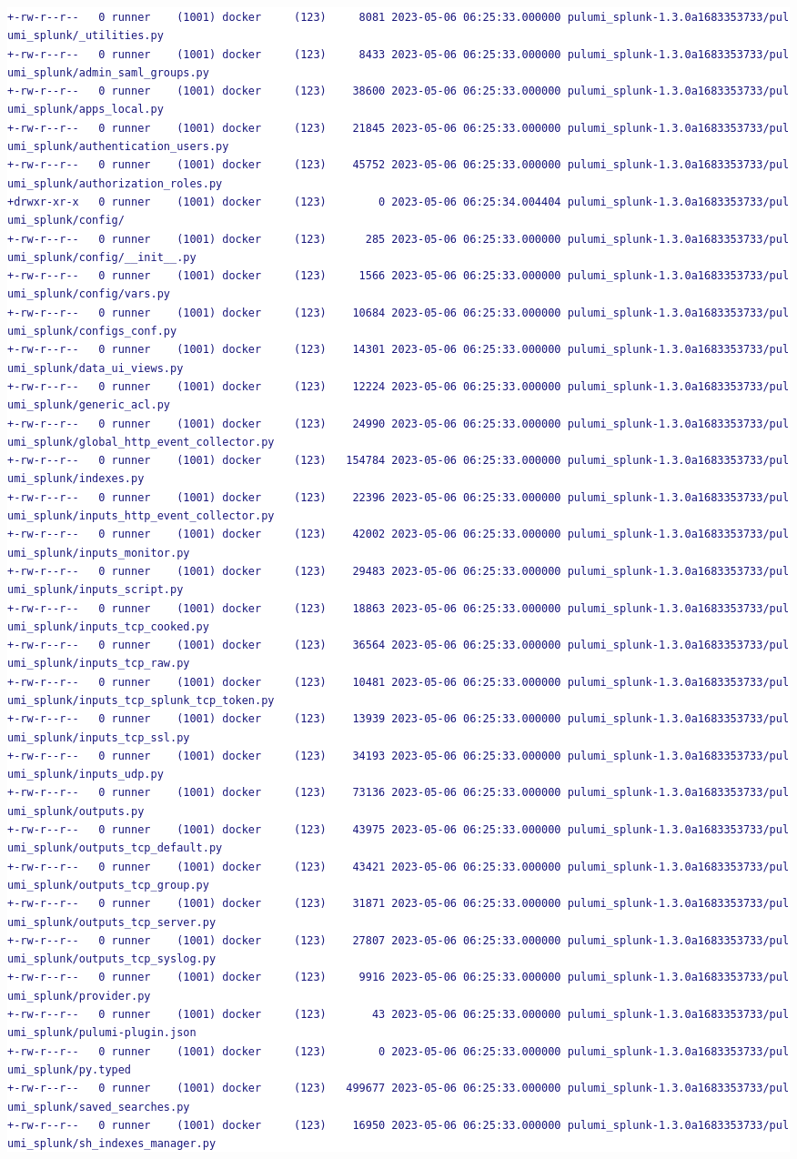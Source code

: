 ```diff
+-rw-r--r--   0 runner    (1001) docker     (123)     8081 2023-05-06 06:25:33.000000 pulumi_splunk-1.3.0a1683353733/pulumi_splunk/_utilities.py
+-rw-r--r--   0 runner    (1001) docker     (123)     8433 2023-05-06 06:25:33.000000 pulumi_splunk-1.3.0a1683353733/pulumi_splunk/admin_saml_groups.py
+-rw-r--r--   0 runner    (1001) docker     (123)    38600 2023-05-06 06:25:33.000000 pulumi_splunk-1.3.0a1683353733/pulumi_splunk/apps_local.py
+-rw-r--r--   0 runner    (1001) docker     (123)    21845 2023-05-06 06:25:33.000000 pulumi_splunk-1.3.0a1683353733/pulumi_splunk/authentication_users.py
+-rw-r--r--   0 runner    (1001) docker     (123)    45752 2023-05-06 06:25:33.000000 pulumi_splunk-1.3.0a1683353733/pulumi_splunk/authorization_roles.py
+drwxr-xr-x   0 runner    (1001) docker     (123)        0 2023-05-06 06:25:34.004404 pulumi_splunk-1.3.0a1683353733/pulumi_splunk/config/
+-rw-r--r--   0 runner    (1001) docker     (123)      285 2023-05-06 06:25:33.000000 pulumi_splunk-1.3.0a1683353733/pulumi_splunk/config/__init__.py
+-rw-r--r--   0 runner    (1001) docker     (123)     1566 2023-05-06 06:25:33.000000 pulumi_splunk-1.3.0a1683353733/pulumi_splunk/config/vars.py
+-rw-r--r--   0 runner    (1001) docker     (123)    10684 2023-05-06 06:25:33.000000 pulumi_splunk-1.3.0a1683353733/pulumi_splunk/configs_conf.py
+-rw-r--r--   0 runner    (1001) docker     (123)    14301 2023-05-06 06:25:33.000000 pulumi_splunk-1.3.0a1683353733/pulumi_splunk/data_ui_views.py
+-rw-r--r--   0 runner    (1001) docker     (123)    12224 2023-05-06 06:25:33.000000 pulumi_splunk-1.3.0a1683353733/pulumi_splunk/generic_acl.py
+-rw-r--r--   0 runner    (1001) docker     (123)    24990 2023-05-06 06:25:33.000000 pulumi_splunk-1.3.0a1683353733/pulumi_splunk/global_http_event_collector.py
+-rw-r--r--   0 runner    (1001) docker     (123)   154784 2023-05-06 06:25:33.000000 pulumi_splunk-1.3.0a1683353733/pulumi_splunk/indexes.py
+-rw-r--r--   0 runner    (1001) docker     (123)    22396 2023-05-06 06:25:33.000000 pulumi_splunk-1.3.0a1683353733/pulumi_splunk/inputs_http_event_collector.py
+-rw-r--r--   0 runner    (1001) docker     (123)    42002 2023-05-06 06:25:33.000000 pulumi_splunk-1.3.0a1683353733/pulumi_splunk/inputs_monitor.py
+-rw-r--r--   0 runner    (1001) docker     (123)    29483 2023-05-06 06:25:33.000000 pulumi_splunk-1.3.0a1683353733/pulumi_splunk/inputs_script.py
+-rw-r--r--   0 runner    (1001) docker     (123)    18863 2023-05-06 06:25:33.000000 pulumi_splunk-1.3.0a1683353733/pulumi_splunk/inputs_tcp_cooked.py
+-rw-r--r--   0 runner    (1001) docker     (123)    36564 2023-05-06 06:25:33.000000 pulumi_splunk-1.3.0a1683353733/pulumi_splunk/inputs_tcp_raw.py
+-rw-r--r--   0 runner    (1001) docker     (123)    10481 2023-05-06 06:25:33.000000 pulumi_splunk-1.3.0a1683353733/pulumi_splunk/inputs_tcp_splunk_tcp_token.py
+-rw-r--r--   0 runner    (1001) docker     (123)    13939 2023-05-06 06:25:33.000000 pulumi_splunk-1.3.0a1683353733/pulumi_splunk/inputs_tcp_ssl.py
+-rw-r--r--   0 runner    (1001) docker     (123)    34193 2023-05-06 06:25:33.000000 pulumi_splunk-1.3.0a1683353733/pulumi_splunk/inputs_udp.py
+-rw-r--r--   0 runner    (1001) docker     (123)    73136 2023-05-06 06:25:33.000000 pulumi_splunk-1.3.0a1683353733/pulumi_splunk/outputs.py
+-rw-r--r--   0 runner    (1001) docker     (123)    43975 2023-05-06 06:25:33.000000 pulumi_splunk-1.3.0a1683353733/pulumi_splunk/outputs_tcp_default.py
+-rw-r--r--   0 runner    (1001) docker     (123)    43421 2023-05-06 06:25:33.000000 pulumi_splunk-1.3.0a1683353733/pulumi_splunk/outputs_tcp_group.py
+-rw-r--r--   0 runner    (1001) docker     (123)    31871 2023-05-06 06:25:33.000000 pulumi_splunk-1.3.0a1683353733/pulumi_splunk/outputs_tcp_server.py
+-rw-r--r--   0 runner    (1001) docker     (123)    27807 2023-05-06 06:25:33.000000 pulumi_splunk-1.3.0a1683353733/pulumi_splunk/outputs_tcp_syslog.py
+-rw-r--r--   0 runner    (1001) docker     (123)     9916 2023-05-06 06:25:33.000000 pulumi_splunk-1.3.0a1683353733/pulumi_splunk/provider.py
+-rw-r--r--   0 runner    (1001) docker     (123)       43 2023-05-06 06:25:33.000000 pulumi_splunk-1.3.0a1683353733/pulumi_splunk/pulumi-plugin.json
+-rw-r--r--   0 runner    (1001) docker     (123)        0 2023-05-06 06:25:33.000000 pulumi_splunk-1.3.0a1683353733/pulumi_splunk/py.typed
+-rw-r--r--   0 runner    (1001) docker     (123)   499677 2023-05-06 06:25:33.000000 pulumi_splunk-1.3.0a1683353733/pulumi_splunk/saved_searches.py
+-rw-r--r--   0 runner    (1001) docker     (123)    16950 2023-05-06 06:25:33.000000 pulumi_splunk-1.3.0a1683353733/pulumi_splunk/sh_indexes_manager.py
```